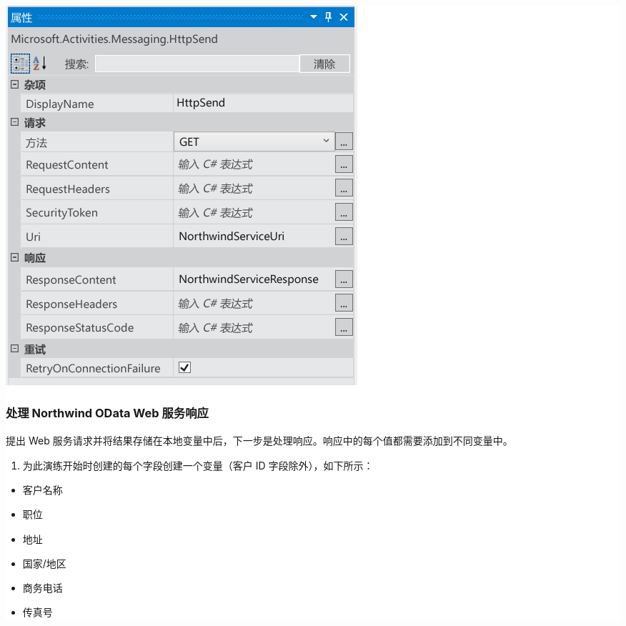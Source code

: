 ![图 6. HttpSend 属性](images/ngWSSP2013WorkflowVS201206.png)
  

  

  

### 处理 Northwind OData Web 服务响应

提出 Web 服务请求并将结果存储在本地变量中后，下一步是处理响应。响应中的每个值都需要添加到不同变量中。
  
    
    

1. 为此演练开始时创建的每个字段创建一个变量（客户 ID 字段除外），如下所示：
    
  - 客户名称
    
  
  - 职位
    
  
  - 地址
    
  
  - 国家/地区
    
  
  - 商务电话
    
  
  - 传真号
    
  